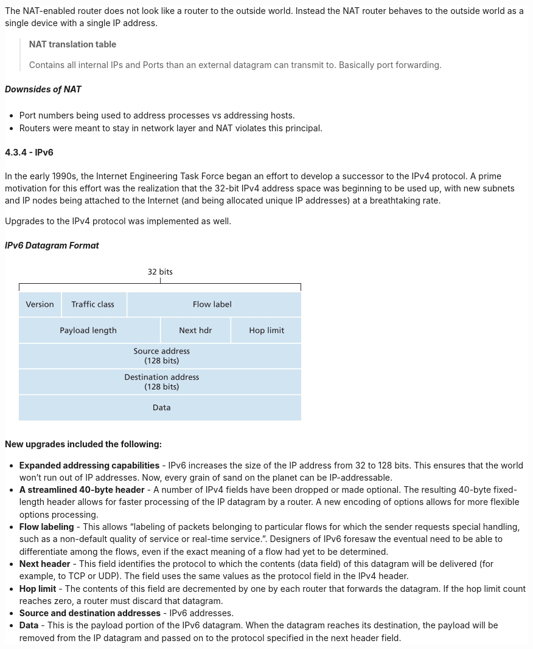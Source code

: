 The NAT-enabled router does not look like a router to the outside world. Instead the NAT router behaves to the outside world as a single device with a single IP address.

> **NAT translation table**
>
> Contains all internal IPs and Ports than an external datagram can transmit to. Basically port forwarding.

##### Downsides of NAT

- Port numbers being used to address processes vs addressing hosts.
- Routers were meant to stay in network layer and NAT violates this principal.

#### 4.3.4 - IPv6

In the early 1990s, the Internet Engineering Task Force began an effort to develop a successor to the IPv4 protocol. A prime motivation for this effort was the realization that the 32-bit IPv4 address space was beginning to be used up, with new subnets and IP nodes being attached to the Internet (and being allocated unique IP addresses) at a breathtaking rate.

Upgrades to the IPv4 protocol was implemented as well.

##### IPv6 Datagram Format

![image-20221103200245283](assets/image-20221103200245283.png)

**New upgrades included the following:**

- **Expanded addressing capabilities** - IPv6 increases the size of the IP address from 32 to 128 bits. This ensures that the world won’t run out of IP addresses. Now, every grain of sand on the planet can be IP-addressable.
- **A streamlined 40-byte header** - A number of IPv4 fields have been dropped or made optional. The resulting 40-byte fixed-length header allows for faster processing of the IP datagram by a router. A new encoding of options allows for more flexible options processing.
- **Flow labeling** - This allows “labeling of packets belonging to particular flows for which the sender requests special handling, such as a non-default quality of service or real-time service.”. Designers of IPv6 foresaw the eventual need to be able to differentiate among the flows, even if the exact meaning of a flow had yet to be determined.
- **Next header** - This field identifies the protocol to which the contents (data field) of this datagram will be delivered (for example, to TCP or UDP). The field uses the same values as the protocol field in the IPv4 header.
- **Hop limit** - The contents of this field are decremented by one by each router that forwards the datagram. If the hop limit count reaches zero, a router must discard that datagram.
- **Source and destination addresses** - IPv6 addresses.
- **Data** - This is the payload portion of the IPv6 datagram. When the datagram reaches its destination, the payload will be removed from the IP datagram and passed on to the protocol specified in the next header field.
